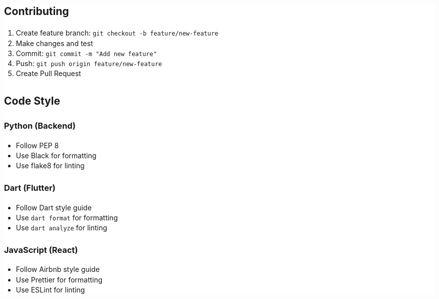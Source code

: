 ## Contributing

1. Create feature branch: `git checkout -b feature/new-feature`
2. Make changes and test
3. Commit: `git commit -m "Add new feature"`
4. Push: `git push origin feature/new-feature`
5. Create Pull Request

## Code Style

### Python (Backend)
- Follow PEP 8
- Use Black for formatting
- Use flake8 for linting

### Dart (Flutter)
- Follow Dart style guide
- Use `dart format` for formatting
- Use `dart analyze` for linting

### JavaScript (React)
- Follow Airbnb style guide
- Use Prettier for formatting
- Use ESLint for linting